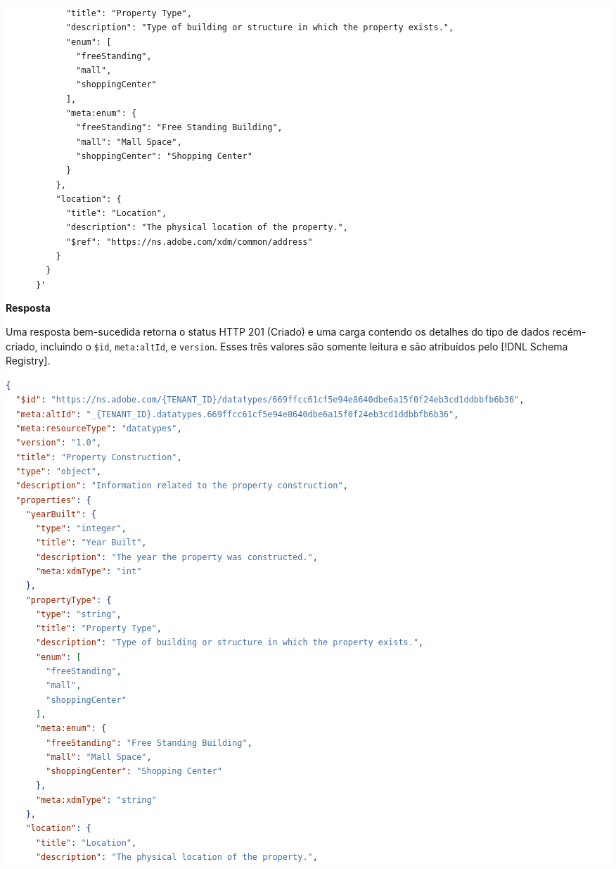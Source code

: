 ```SHELL
            "title": "Property Type",
            "description": "Type of building or structure in which the property exists.",
            "enum": [
              "freeStanding",
              "mall",
              "shoppingCenter"
            ],
            "meta:enum": {
              "freeStanding": "Free Standing Building",
              "mall": "Mall Space",
              "shoppingCenter": "Shopping Center"
            }
          },
          "location": {
            "title": "Location",
            "description": "The physical location of the property.",
            "$ref": "https://ns.adobe.com/xdm/common/address"
          }
        }
      }'
```

**Resposta**

Uma resposta bem-sucedida retorna o status HTTP 201 (Criado) e uma carga contendo os detalhes do tipo de dados recém-criado, incluindo o `$id`, `meta:altId`, e `version`. Esses três valores são somente leitura e são atribuídos pelo [!DNL Schema Registry].

```JSON
{
  "$id": "https://ns.adobe.com/{TENANT_ID}/datatypes/669ffcc61cf5e94e8640dbe6a15f0f24eb3cd1ddbbfb6b36",
  "meta:altId": "_{TENANT_ID}.datatypes.669ffcc61cf5e94e8640dbe6a15f0f24eb3cd1ddbbfb6b36",
  "meta:resourceType": "datatypes",
  "version": "1.0",
  "title": "Property Construction",
  "type": "object",
  "description": "Information related to the property construction",
  "properties": {
    "yearBuilt": {
      "type": "integer",
      "title": "Year Built",
      "description": "The year the property was constructed.",
      "meta:xdmType": "int"
    },
    "propertyType": {
      "type": "string",
      "title": "Property Type",
      "description": "Type of building or structure in which the property exists.",
      "enum": [
        "freeStanding",
        "mall",
        "shoppingCenter"
      ],
      "meta:enum": {
        "freeStanding": "Free Standing Building",
        "mall": "Mall Space",
        "shoppingCenter": "Shopping Center"
      },
      "meta:xdmType": "string"
    },
    "location": {
      "title": "Location",
      "description": "The physical location of the property.",
```